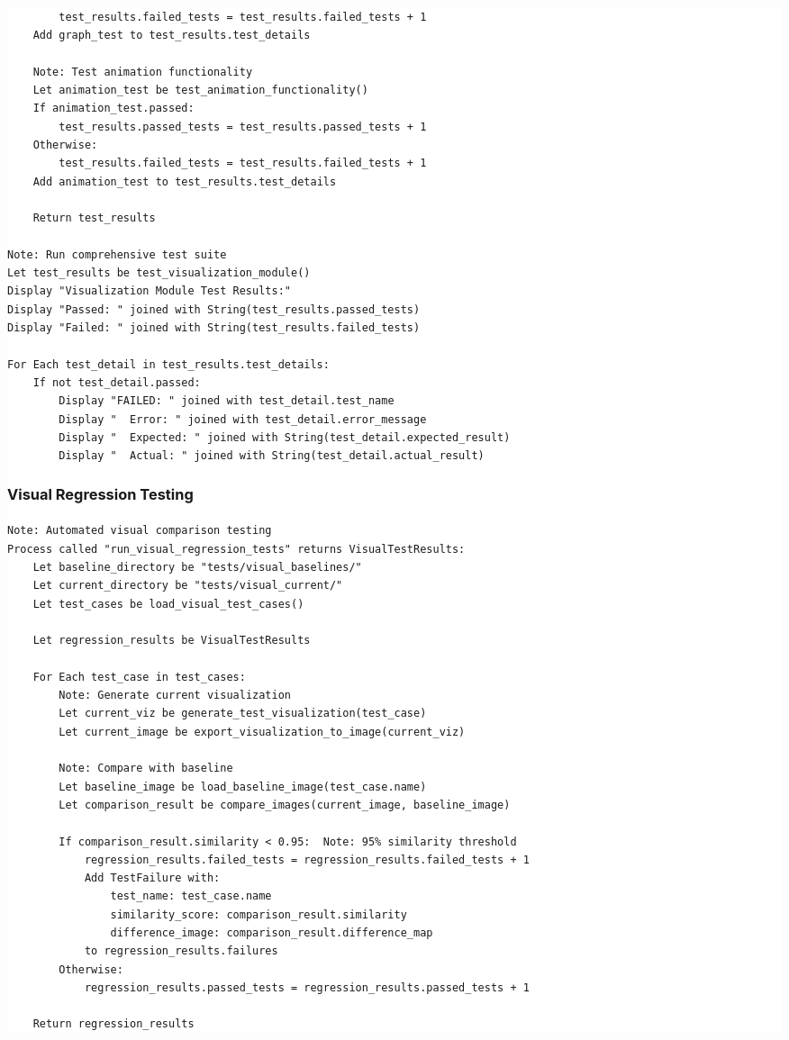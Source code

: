 ```runa
        test_results.failed_tests = test_results.failed_tests + 1
    Add graph_test to test_results.test_details
    
    Note: Test animation functionality
    Let animation_test be test_animation_functionality()
    If animation_test.passed:
        test_results.passed_tests = test_results.passed_tests + 1
    Otherwise:
        test_results.failed_tests = test_results.failed_tests + 1
    Add animation_test to test_results.test_details
    
    Return test_results

Note: Run comprehensive test suite
Let test_results be test_visualization_module()
Display "Visualization Module Test Results:"
Display "Passed: " joined with String(test_results.passed_tests)
Display "Failed: " joined with String(test_results.failed_tests)

For Each test_detail in test_results.test_details:
    If not test_detail.passed:
        Display "FAILED: " joined with test_detail.test_name
        Display "  Error: " joined with test_detail.error_message
        Display "  Expected: " joined with String(test_detail.expected_result)
        Display "  Actual: " joined with String(test_detail.actual_result)
```

### Visual Regression Testing
```runa
Note: Automated visual comparison testing
Process called "run_visual_regression_tests" returns VisualTestResults:
    Let baseline_directory be "tests/visual_baselines/"
    Let current_directory be "tests/visual_current/"
    Let test_cases be load_visual_test_cases()
    
    Let regression_results be VisualTestResults
    
    For Each test_case in test_cases:
        Note: Generate current visualization
        Let current_viz be generate_test_visualization(test_case)
        Let current_image be export_visualization_to_image(current_viz)
        
        Note: Compare with baseline
        Let baseline_image be load_baseline_image(test_case.name)
        Let comparison_result be compare_images(current_image, baseline_image)
        
        If comparison_result.similarity < 0.95:  Note: 95% similarity threshold
            regression_results.failed_tests = regression_results.failed_tests + 1
            Add TestFailure with:
                test_name: test_case.name
                similarity_score: comparison_result.similarity
                difference_image: comparison_result.difference_map
            to regression_results.failures
        Otherwise:
            regression_results.passed_tests = regression_results.passed_tests + 1
    
    Return regression_results
```
